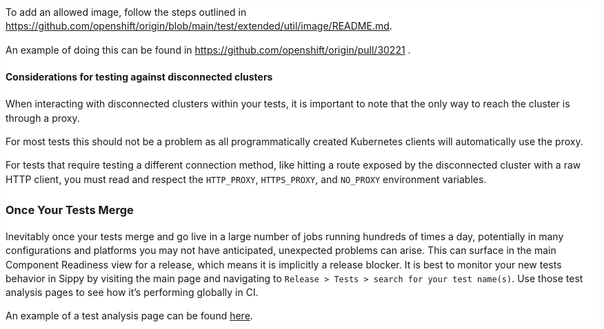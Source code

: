 To add an allowed image, follow the steps outlined in https://github.com/openshift/origin/blob/main/test/extended/util/image/README.md.

An example of doing this can be found in https://github.com/openshift/origin/pull/30221 .

#### Considerations for testing against disconnected clusters

When interacting with disconnected clusters within your tests, it is important to note that the only way to reach the cluster is through a proxy.

For most tests this should not be a problem as all programmatically created Kubernetes clients will automatically use the proxy.

For tests that require testing a different connection method, like hitting a route exposed by the disconnected cluster with a raw HTTP client, you must read and respect the `HTTP_PROXY`, `HTTPS_PROXY`, and `NO_PROXY` environment variables.

### Once Your Tests Merge
Inevitably once your tests merge and go live in a large number of jobs running hundreds of times a day, potentially in many configurations and platforms you may not have anticipated, unexpected problems can arise. This can surface in the main Component Readiness view for a release, which means it is implicitly a release blocker. It is best to monitor your new tests behavior in Sippy by visiting the main page and navigating to `Release > Tests > search for your test name(s)`. Use those test analysis pages to see how it’s performing globally in CI.

An example of a test analysis page can be found [here](https://sippy.dptools.openshift.org/sippy-ng/tests/4.21/analysis?test=%5Bsig-auth%5D%5BSuite%3Aopenshift%2Fauth%2Fexternal-oidc%5D%5BSerial%5D%5BSlow%5D%5BDisruptive%5D%20%5BOCPFeatureGate%3AExternalOIDCWithUIDAndExtraClaimMappings%5D%20external%20IdP%20is%20configured%20with%20invalid%20specified%20UID%20or%20Extra%20claim%20mappings%20should%20reject%20admission%20when%20UID%20claim%20expression%20is%20not%20compilable%20CEL&filters=%7B%22items%22%3A%5B%7B%22columnField%22%3A%22name%22%2C%22operatorValue%22%3A%22equals%22%2C%22value%22%3A%22%5Bsig-auth%5D%5BSuite%3Aopenshift%2Fauth%2Fexternal-oidc%5D%5BSerial%5D%5BSlow%5D%5BDisruptive%5D%20%5BOCPFeatureGate%3AExternalOIDCWithUIDAndExtraClaimMappings%5D%20external%20IdP%20is%20configured%20with%20invalid%20specified%20UID%20or%20Extra%20claim%20mappings%20should%20reject%20admission%20when%20UID%20claim%20expression%20is%20not%20compilable%20CEL%22%7D%2C%7B%22columnField%22%3A%22variants%22%2C%22not%22%3Atrue%2C%22operatorValue%22%3A%22contains%22%2C%22value%22%3A%22never-stable%22%7D%2C%7B%22columnField%22%3A%22variants%22%2C%22not%22%3Atrue%2C%22operatorValue%22%3A%22contains%22%2C%22value%22%3A%22aggregated%22%7D%5D%2C%22linkOperator%22%3A%22and%22%7D).
